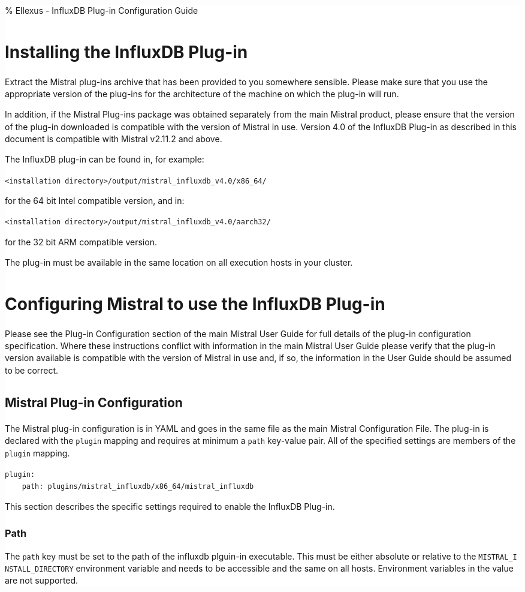 % Ellexus - InfluxDB Plug-in Configuration Guide

# Installing the InfluxDB Plug-in

Extract the Mistral plug-ins archive that has been provided to you
somewhere sensible. Please make sure that you use the appropriate
version of the plug-ins for the architecture of the machine on which the
plug-in will run.

In addition, if the Mistral Plug-ins package was obtained separately
from the main Mistral product, please ensure that the version of the
plug-in downloaded is compatible with the version of Mistral in use.
Version 4.0 of the InfluxDB Plug-in as described in this document is
compatible with Mistral v2.11.2 and above.

The InfluxDB plug-in can be found in, for example:

    <installation directory>/output/mistral_influxdb_v4.0/x86_64/

for the 64 bit Intel compatible version, and in:

    <installation directory>/output/mistral_influxdb_v4.0/aarch32/

for the 32 bit ARM compatible version.

The plug-in must be available in the same location on all execution
hosts in your cluster.

# Configuring Mistral to use the InfluxDB Plug-in

Please see the Plug-in Configuration section of the main Mistral User
Guide for full details of the plug-in configuration specification.
Where these instructions conflict with information in the main Mistral
User Guide please verify that the plug-in version available is
compatible with the version of Mistral in use and, if so, the
information in the User Guide should be assumed to be correct.

## Mistral Plug-in Configuration

The Mistral plug-in configuration is in YAML and goes in the same file
as the main Mistral Configuration File. The plug-in is declared with the
`plugin` mapping and requires at minimum a `path` key-value pair. All of
the specified settings are members of the `plugin` mapping.

    plugin:
        path: plugins/mistral_influxdb/x86_64/mistral_influxdb

This section describes the specific settings required to enable the
InfluxDB Plug-in.

### Path

The `path` key must be set to the path of the influxdb plguin-in
executable. This must be either absolute or relative to the
`MISTRAL_INSTALL_DIRECTORY` environment variable and needs to be accessible
and the same on all hosts. Environment variables in the value are not supported.
